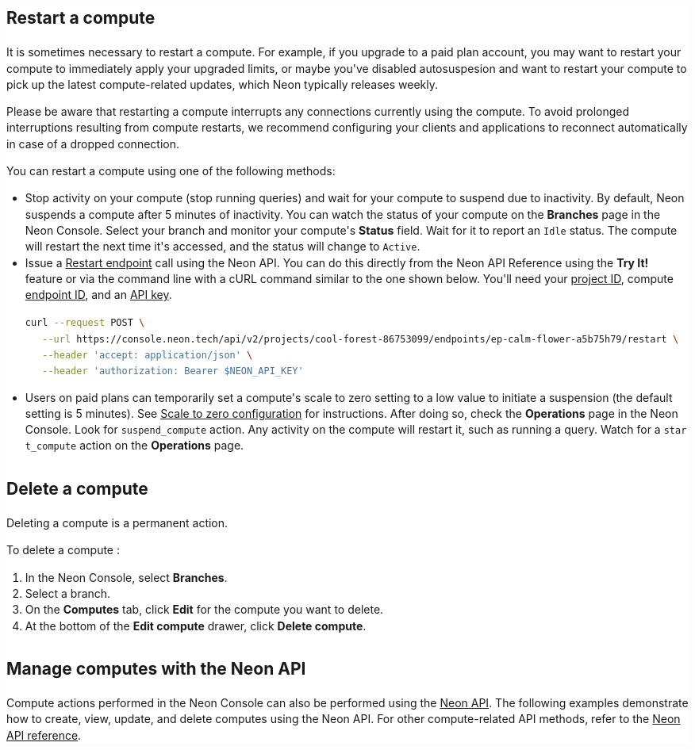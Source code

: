 ## Restart a compute

It is sometimes necessary to restart a compute. For example, if you upgrade to a paid plan account, you may want to restart your compute to immediately apply your upgraded limits, or maybe you've disabled autosuspesion and want to restart your compute to pick up the latest compute-related updates, which Neon typically releases weekly.

<Admonition type="important">
Please be aware that restarting a compute interrupts any connections currently using the compute. To avoid prolonged interruptions resulting from compute restarts, we recommend configuring your clients and applications to reconnect automatically in case of a dropped connection.
</Admonition>

You can restart a compute using one of the following methods:

- Stop activity on your compute (stop running queries) and wait for your compute to suspend due to inactivity. By default, Neon suspends a compute after 5 minutes of inactivity. You can watch the status of your compute on the **Branches** page in the Neon Console. Select your branch and monitor your compute's **Status** field. Wait for it to report an `Idle` status. The compute will restart the next time it's accessed, and the status will change to `Active`.
- Issue a [Restart endpoint](https://api-docs.neon.tech/reference/restartprojectendpoint) call using the Neon API. You can do this directly from the Neon API Reference using the **Try It!** feature or via the command line with a cURL command similar to the one shown below. You'll need your [project ID](/docs/reference/glossary#project-id), compute [endpoint ID](/docs/reference/glossary#endpoint-id), and an [API key](/docs/manage/api-keys#create-an-api-key).
  ```bash
  curl --request POST \
     --url https://console.neon.tech/api/v2/projects/cool-forest-86753099/endpoints/ep-calm-flower-a5b75h79/restart \
     --header 'accept: application/json' \
     --header 'authorization: Bearer $NEON_API_KEY'
  ```
- Users on paid plans can temporarily set a compute's scale to zero setting to a low value to initiate a suspension (the default setting is 5 minutes). See [Scale to zero configuration](/docs/manage/endpoints#scale-to-zero-configuration) for instructions. After doing so, check the **Operations** page in the Neon Console. Look for `suspend_compute` action. Any activity on the compute will restart it, such as running a query. Watch for a `start_compute` action on the **Operations** page.

## Delete a compute

Deleting a compute is a permanent action.

To delete a compute :

1. In the Neon Console, select **Branches**.
1. Select a branch.
1. On the **Computes** tab, click **Edit** for the compute you want to delete.
1. At the bottom of the **Edit compute** drawer, click **Delete compute**.

## Manage computes with the Neon API

Compute actions performed in the Neon Console can also be performed using the [Neon API](https://api-docs.neon.tech/reference/getting-started-with-neon-api). The following examples demonstrate how to create, view, update, and delete computes using the Neon API. For other compute-related API methods, refer to the [Neon API reference](https://api-docs.neon.tech/reference/getting-started-with-neon-api).
